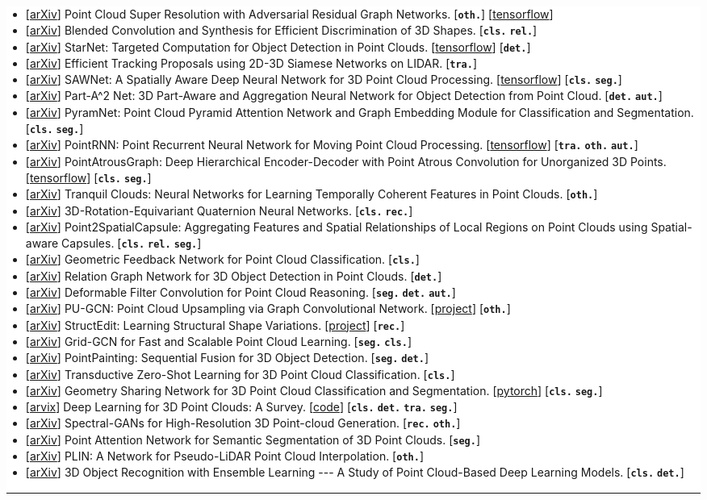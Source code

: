 - [[arXiv](https://arxiv.org/pdf/1908.02111.pdf)] Point Cloud Super Resolution with Adversarial Residual Graph Networks. [__`oth.`__] [[tensorflow](https://github.com/wuhuikai/PointCloudSuperResolution)]
- [[arXiv](https://arxiv.org/pdf/1908.10209.pdf)] Blended Convolution and Synthesis for Efficient Discrimination of 3D Shapes. [__`cls.`__ __`rel.`__]
- [[arXiv](https://arxiv.org/pdf/1908.11069v1.pdf)] StarNet: Targeted Computation for Object Detection in Point Clouds. [[tensorflow](https://github.com/tensorflow/lingvo)] [__`det.`__]
- [[arXiv](https://arxiv.org/pdf/1903.10168.pdf)] Efficient Tracking Proposals using 2D-3D Siamese Networks on LIDAR. [__`tra.`__]
- [[arXiv](https://arxiv.org/pdf/1905.07650v1.pdf)] SAWNet: A Spatially Aware Deep Neural Network for 3D Point Cloud Processing. [[tensorflow](https://github.com/balwantraikekutte/SAWNet)] [__`cls.`__ __`seg.`__]
- [[arXiv](https://arxiv.org/abs/1907.03670)] Part-A^2 Net: 3D Part-Aware and Aggregation Neural Network for Object Detection from Point Cloud. [__`det.`__ __`aut.`__]
- [[arXiv](https://arxiv.org/pdf/1906.03299.pdf)] PyramNet: Point Cloud Pyramid Attention Network and Graph Embedding Module for Classification and Segmentation. [__`cls.`__ __`seg.`__]
- [[arXiv](https://arxiv.org/pdf/1910.08287.pdf)] PointRNN: Point Recurrent Neural Network for Moving Point Cloud Processing. [[tensorflow](https://github.com/hehefan/PointRNN)] [__`tra.`__ __`oth.`__ __`aut.`__]
- [[arXiv](https://arxiv.org/abs/1907.09798)] PointAtrousGraph: Deep Hierarchical Encoder-Decoder with Point Atrous Convolution for Unorganized 3D Points. [[tensorflow](https://github.com/paul007pl/PointAtrousGraph)] [__`cls.`__ __`seg.`__]
- [[arXiv](https://arxiv.org/pdf/1907.05279.pdf)] Tranquil Clouds: Neural Networks for Learning Temporally Coherent Features in Point Clouds. [__`oth.`__]
- [[arXiv](https://arxiv.org/pdf/1911.09040.pdf)] 3D-Rotation-Equivariant Quaternion Neural Networks. [__`cls.`__ __`rec.`__]
- [[arXiv](https://arxiv.org/pdf/1908.11026.pdf)] Point2SpatialCapsule: Aggregating Features and Spatial Relationships of Local Regions on Point Clouds using Spatial-aware Capsules. [__`cls.`__ __`rel.`__ __`seg.`__]
- [[arXiv](https://arxiv.org/abs/1911.12885)] Geometric Feedback Network for Point Cloud Classification. [__`cls.`__]
- [[arXiv](https://arxiv.org/abs/1912.00202)] Relation Graph Network for 3D Object Detection in Point Clouds. [__`det.`__]
- [[arXiv](https://arxiv.org/pdf/1907.13079.pdf)] Deformable Filter Convolution for Point Cloud Reasoning. [__`seg.`__ __`det.`__ __`aut.`__]
- [[arXiv](https://arxiv.org/pdf/1912.03264.pdf)] PU-GCN: Point Cloud Upsampling via Graph Convolutional Network. [[project](https://sites.google.com/kaust.edu.sa/pugcn)] [__`oth.`__]
- [[arXiv](https://arxiv.org/pdf/1911.11098.pdf)] StructEdit: Learning Structural Shape Variations. [[project](https://github.com/daerduoCarey/structedit)] [__`rec.`__]
- [[arXiv](https://arxiv.org/pdf/1912.02984v1.pdf)] Grid-GCN for Fast and Scalable Point Cloud Learning. [__`seg.`__ __`cls.`__]
- [[arXiv](https://arxiv.org/pdf/1911.10150.pdf)] PointPainting: Sequential Fusion for 3D Object Detection. [__`seg.`__ __`det.`__]
- [[arXiv](https://arxiv.org/pdf/1912.07161.pdf)] Transductive Zero-Shot Learning for 3D Point Cloud Classification. [__`cls.`__]
- [[arXiv](https://arxiv.org/pdf/1912.10644.pdf)] Geometry Sharing Network for 3D Point Cloud Classification and Segmentation. [[pytorch](https://github.com/MingyeXu/GS-Net)] [__`cls.`__ __`seg.`__]
- [[arvix](https://arxiv.org/abs/1912.12033)] Deep Learning for 3D Point Clouds: A Survey. [[code](https://github.com/QingyongHu/SoTA-Point-Cloud)] [__`cls.`__ __`det.`__ __`tra.`__ __`seg.`__]
- [[arXiv](https://arxiv.org/pdf/1912.01800v1.pdf)] Spectral-GANs for High-Resolution 3D Point-cloud Generation. [__`rec.`__ __`oth.`__]
- [[arXiv](https://arxiv.org/pdf/1909.12663.pdf)] Point Attention Network for Semantic Segmentation of 3D Point Clouds. [__`seg.`__]
- [[arXiv](https://arxiv.org/pdf/1909.07137v1.pdf)] PLIN: A Network for Pseudo-LiDAR Point Cloud Interpolation. [__`oth.`__]
- [[arXiv](https://arxiv.org/abs/1904.08159)] 3D Object Recognition with Ensemble Learning --- A Study of Point Cloud-Based Deep Learning Models. [__`cls.`__ __`det.`__]

---